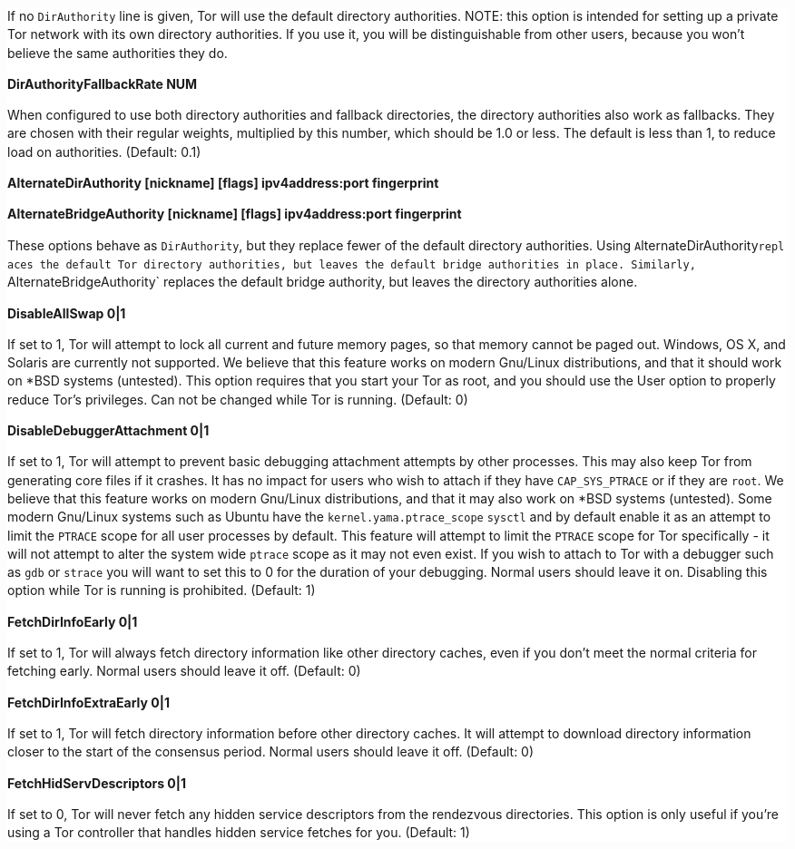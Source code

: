 If no `DirAuthority` line is given, Tor will use the default directory authorities. NOTE: this option is intended for setting up a private Tor network with its own directory authorities. If you use it, you will be distinguishable from other users, because you won’t believe the same authorities they do.

**DirAuthorityFallbackRate NUM**

When configured to use both directory authorities and fallback directories, the directory authorities also work as fallbacks. They are chosen with their regular weights, multiplied by this number, which should be 1.0 or less. The default is less than 1, to reduce load on authorities. (Default: 0.1)

**AlternateDirAuthority [nickname] [flags] ipv4address:port fingerprint**

**AlternateBridgeAuthority [nickname] [flags] ipv4address:port fingerprint**

These options behave as `DirAuthority`, but they replace fewer of the default directory authorities. Using `A`lternateDirAuthority` replaces the default Tor directory authorities, but leaves the default bridge authorities in place. Similarly, `AlternateBridgeAuthority` replaces the default bridge authority, but leaves the directory authorities alone.

**DisableAllSwap 0|1**

If set to 1, Tor will attempt to lock all current and future memory pages, so that memory cannot be paged out. Windows, OS X, and Solaris are currently not supported. We believe that this feature works on modern Gnu/Linux distributions, and that it should work on *BSD systems (untested). This option requires that you start your Tor as root, and you should use the User option to properly reduce Tor’s privileges. Can not be changed while Tor is running. (Default: 0)

**DisableDebuggerAttachment 0|1**

If set to 1, Tor will attempt to prevent basic debugging attachment attempts by other processes. This may also keep Tor from generating core files if it crashes. It has no impact for users who wish to attach if they have `CAP_SYS_PTRACE` or if they are `root`. We believe that this feature works on modern Gnu/Linux distributions, and that it may also work on *BSD systems (untested). Some modern Gnu/Linux systems such as Ubuntu have the `kernel.yama.ptrace_scope` `sysctl` and by default enable it as an attempt to limit the `PTRACE` scope for all user processes by default. This feature will attempt to limit the `PTRACE` scope for Tor specifically - it will not attempt to alter the system wide `ptrace` scope as it may not even exist. If you wish to attach to Tor with a debugger such as `gdb` or `strace` you will want to set this to 0 for the duration of your debugging. Normal users should leave it on. Disabling this option while Tor is running is prohibited. (Default: 1)

**FetchDirInfoEarly 0|1**

If set to 1, Tor will always fetch directory information like other directory caches, even if you don’t meet the normal criteria for fetching early. Normal users should leave it off. (Default: 0)

**FetchDirInfoExtraEarly 0|1**

If set to 1, Tor will fetch directory information before other directory caches. It will attempt to download directory information closer to the start of the consensus period. Normal users should leave it off. (Default: 0)

**FetchHidServDescriptors 0|1**

If set to 0, Tor will never fetch any hidden service descriptors from the rendezvous directories. This option is only useful if you’re using a Tor controller that handles hidden service fetches for you. (Default: 1)
